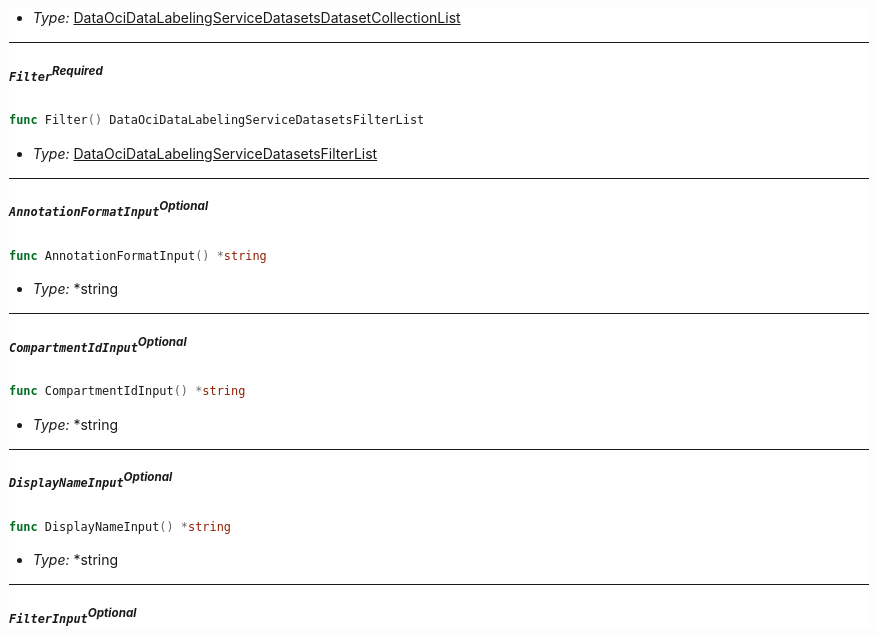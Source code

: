 - *Type:* <a href="#rhizo-co-terraform-provider-oci.dataOciDataLabelingServiceDatasets.DataOciDataLabelingServiceDatasetsDatasetCollectionList">DataOciDataLabelingServiceDatasetsDatasetCollectionList</a>

---

##### `Filter`<sup>Required</sup> <a name="Filter" id="rhizo-co-terraform-provider-oci.dataOciDataLabelingServiceDatasets.DataOciDataLabelingServiceDatasets.property.filter"></a>

```go
func Filter() DataOciDataLabelingServiceDatasetsFilterList
```

- *Type:* <a href="#rhizo-co-terraform-provider-oci.dataOciDataLabelingServiceDatasets.DataOciDataLabelingServiceDatasetsFilterList">DataOciDataLabelingServiceDatasetsFilterList</a>

---

##### `AnnotationFormatInput`<sup>Optional</sup> <a name="AnnotationFormatInput" id="rhizo-co-terraform-provider-oci.dataOciDataLabelingServiceDatasets.DataOciDataLabelingServiceDatasets.property.annotationFormatInput"></a>

```go
func AnnotationFormatInput() *string
```

- *Type:* *string

---

##### `CompartmentIdInput`<sup>Optional</sup> <a name="CompartmentIdInput" id="rhizo-co-terraform-provider-oci.dataOciDataLabelingServiceDatasets.DataOciDataLabelingServiceDatasets.property.compartmentIdInput"></a>

```go
func CompartmentIdInput() *string
```

- *Type:* *string

---

##### `DisplayNameInput`<sup>Optional</sup> <a name="DisplayNameInput" id="rhizo-co-terraform-provider-oci.dataOciDataLabelingServiceDatasets.DataOciDataLabelingServiceDatasets.property.displayNameInput"></a>

```go
func DisplayNameInput() *string
```

- *Type:* *string

---

##### `FilterInput`<sup>Optional</sup> <a name="FilterInput" id="rhizo-co-terraform-provider-oci.dataOciDataLabelingServiceDatasets.DataOciDataLabelingServiceDatasets.property.filterInput"></a>
